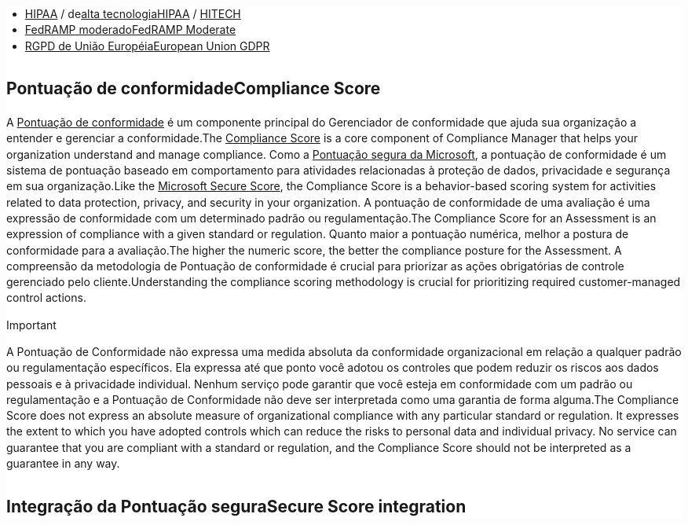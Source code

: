 - <span data-ttu-id="4df7d-213">[HIPAA](https://www.hhs.gov/hipaa/for-professionals/index.html) / de[alta tecnologia](https://www.hhs.gov/hipaa/for-professionals/special-topics/hitech-act-enforcement-interim-final-rule/index.html)</span><span class="sxs-lookup"><span data-stu-id="4df7d-213">[HIPAA](https://www.hhs.gov/hipaa/for-professionals/index.html) / [HITECH](https://www.hhs.gov/hipaa/for-professionals/special-topics/hitech-act-enforcement-interim-final-rule/index.html)</span></span>
- [<span data-ttu-id="4df7d-214">FedRAMP moderado</span><span class="sxs-lookup"><span data-stu-id="4df7d-214">FedRAMP Moderate</span></span>](https://www.fedramp.gov/documents/)
- [<span data-ttu-id="4df7d-215">RGPD de União Européia</span><span class="sxs-lookup"><span data-stu-id="4df7d-215">European Union GDPR</span></span>](https://eur-lex.europa.eu/legal-content/EN/TXT/HTML/?uri=CELEX:32016R0679&from=EN)

## <a name="compliance-score"></a><span data-ttu-id="4df7d-216">Pontuação de conformidade</span><span class="sxs-lookup"><span data-stu-id="4df7d-216">Compliance Score</span></span>

<span data-ttu-id="4df7d-217">A [Pontuação de conformidade](compliance-score-methodology.md) é um componente principal do Gerenciador de conformidade que ajuda sua organização a entender e gerenciar a conformidade.</span><span class="sxs-lookup"><span data-stu-id="4df7d-217">The [Compliance Score](compliance-score-methodology.md) is a core component of Compliance Manager that helps your organization understand and manage compliance.</span></span> <span data-ttu-id="4df7d-218">Como a [Pontuação segura da Microsoft](microsoft-secure-score.md), a pontuação de conformidade é um sistema de pontuação baseado em comportamento para atividades relacionadas à proteção de dados, privacidade e segurança em sua organização.</span><span class="sxs-lookup"><span data-stu-id="4df7d-218">Like the [Microsoft Secure Score](microsoft-secure-score.md), the Compliance Score is a behavior-based scoring system for activities related to data protection, privacy, and security in your organization.</span></span> <span data-ttu-id="4df7d-219">A pontuação de conformidade de uma avaliação é uma expressão de conformidade com um determinado padrão ou regulamentação.</span><span class="sxs-lookup"><span data-stu-id="4df7d-219">The Compliance Score for an Assessment is an expression of compliance with a given standard or regulation.</span></span> <span data-ttu-id="4df7d-220">Quanto maior a pontuação numérica, melhor a postura de conformidade para a avaliação.</span><span class="sxs-lookup"><span data-stu-id="4df7d-220">The higher the numeric score, the better the compliance posture for the Assessment.</span></span> <span data-ttu-id="4df7d-221">A compreensão da metodologia de Pontuação de conformidade é crucial para priorizar as ações obrigatórias de controle gerenciado pelo cliente.</span><span class="sxs-lookup"><span data-stu-id="4df7d-221">Understanding the compliance scoring methodology is crucial for prioritizing required customer-managed control actions.</span></span>
  
> [!IMPORTANT]
> <span data-ttu-id="4df7d-p124">A Pontuação de Conformidade não expressa uma medida absoluta da conformidade organizacional em relação a qualquer padrão ou regulamentação específicos. Ela expressa até que ponto você adotou os controles que podem reduzir os riscos aos dados pessoais e à privacidade individual. Nenhum serviço pode garantir que você esteja em conformidade com um padrão ou regulamentação e a Pontuação de Conformidade não deve ser interpretada como uma garantia de forma alguma.</span><span class="sxs-lookup"><span data-stu-id="4df7d-p124">The Compliance Score does not express an absolute measure of organizational compliance with any particular standard or regulation. It expresses the extent to which you have adopted controls which can reduce the risks to personal data and individual privacy. No service can guarantee that you are compliant with a standard or regulation, and the Compliance Score should not be interpreted as a guarantee in any way.</span></span>

## <a name="secure-score-integration"></a><span data-ttu-id="4df7d-225">Integração da Pontuação segura</span><span class="sxs-lookup"><span data-stu-id="4df7d-225">Secure Score integration</span></span>
